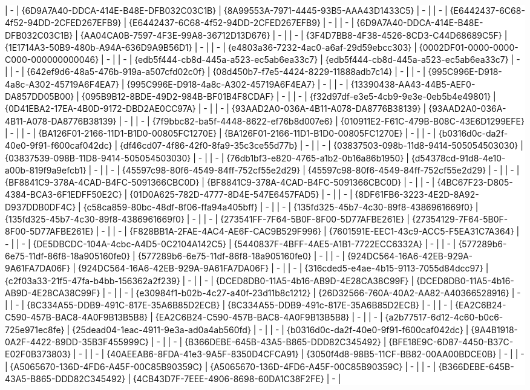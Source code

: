 | -                     | {6D9A7A40-DDCA-414E-B48E-DFB032C03C1B} | {8A99553A-7971-4445-93B5-AAA43D1433C5} | -                         |
| -                     | {E6442437-6C68-4f52-94DD-2CFED267EFB9} | {E6442437-6C68-4f52-94DD-2CFED267EFB9} | -                         |
| -                     | {6D9A7A40-DDCA-414E-B48E-DFB032C03C1B} | {AA04CA0B-7597-4F3E-99A8-36712D13D676} | -                         |
| -                     | {3F4D7BB8-4F38-4526-8CD3-C44D68689C5F} | {1E1714A3-50B9-480b-A94A-636D9A9B56D1} | -                         |
| -                     | {e4803a36-7232-4ac0-a6af-29d59ebcc303} | {0002DF01-0000-0000-C000-000000000046} | -                         |
| -                     | {edb5f444-cb8d-445a-a523-ec5ab6ea33c7} | {edb5f444-cb8d-445a-a523-ec5ab6ea33c7} | -                         |
| -                     | {642ef9d6-48a5-476b-919a-a507cfd02c0f} | {08d450b7-f7e5-4424-8229-11888adb7c14} | -                         |
| -                     | {995C996E-D918-4a8c-A302-45719A6F4EA7} | {995C996E-D918-4a8c-A302-45719A6F4EA7} | -                         |
| -                     | {13390438-AA43-44B5-AEF0-DA857DD05B00} | {095B9B12-8BDE-49D2-984B-BF01B4F8CDAF} | -                         |
| -                     | {f32d97df-e3e5-4cb9-9e3e-0eb5b4e49801} | {0D41EBA2-17EA-4B0D-9172-DBD2AE0CC97A} | -                         |
| -                     | {93AAD2A0-036A-4B11-A078-DA8776B38139} | {93AAD2A0-036A-4B11-A078-DA8776B38139} | -                         |
| -                     | {7f9bbc82-ba5f-4448-8622-ef76b8d007e6} | {010911E2-F61C-479B-B08C-43E6D1299EFE} | -                         |
| -                     | {BA126F01-2166-11D1-B1D0-00805FC1270E} | {BA126F01-2166-11D1-B1D0-00805FC1270E} | -                         |
| -                     | {b0316d0c-da2f-40e0-9f91-f600caf042dc} | {df46cd07-4f86-42f0-8fa9-35c3ce55d77b} | -                         |
| -                     | {03837503-098b-11d8-9414-505054503030} | {03837539-098B-11D8-9414-505054503030} | -                         |
| -                     | {76db1bf3-e820-4765-a1b2-0b16a86b1950} | {d54378cd-91d8-4e10-a00b-819f9a9efcb1} | -                         |
| -                     | {45597c98-80f6-4549-84ff-752cf55e2d29} | {45597c98-80f6-4549-84ff-752cf55e2d29} | -                         |
| -                     | {BF8841C9-378A-4CAD-B4FC-5091366CBC0D} | {BF8841C9-378A-4CAD-B4FC-5091366CBC0D} | -                         |
| -                     | {4BC67F23-D805-4384-BCA3-6F1EDFF50E2C} | {01D0A625-782D-4777-8D4E-547E6457FAD5} | -                         |
| -                     | {8DF61FB6-3223-4E2D-8A92-D937DDB0DF4C} | {c58ca859-80bc-48df-8f06-ffa94a405bff} | -                         |
| -                     | {135fd325-45b7-4c30-89f8-4386961669f0} | {135fd325-45b7-4c30-89f8-4386961669f0} | -                         |
| -                     | {273541FF-7F64-5B0F-8F00-5D77AFBE261E} | {27354129-7F64-5B0F-8F00-5D77AFBE261E} | -                         |
| -                     | {F828BB1A-2FAE-4AC4-AE6F-CAC9B529F996} | {7601591E-EEC1-43c9-ACC5-F5EA31C7A364} | -                         |
| -                     | {DE5DBCDC-104A-4cbc-A4D5-0C2104A142C5} | {5440837F-4BFF-4AE5-A1B1-7722ECC6332A} | -                         |
| -                     | {577289b6-6e75-11df-86f8-18a905160fe0} | {577289b6-6e75-11df-86f8-18a905160fe0} | -                         |
| -                     | {924DC564-16A6-42EB-929A-9A61FA7DA06F} | {924DC564-16A6-42EB-929A-9A61FA7DA06F} | -                         |
| -                     | {316cded5-e4ae-4b15-9113-7055d84dcc97} | {c2f03a33-21f5-47fa-b4bb-156362a2f239} | -                         |
| -                     | {DCED8DB0-11A5-4b16-AB9D-4E28CA38C99F} | {DCED8DB0-11A5-4b16-AB9D-4E28CA38C99F} | -                         |
| -                     | {e30984f1-b02b-4c27-a40f-23d11b8c1212} | {26D32566-760A-40A2-AA82-A40366528916} | -                         |
| -                     | {8C334A55-DDB9-491C-817E-35A6B85D2ECB} | {8C334A55-DDB9-491c-817E-35A6B85D2ECB} | -                         |
| -                     | {EA2C6B24-C590-457B-BAC8-4A0F9B13B5B8} | {EA2C6B24-C590-457B-BAC8-4A0F9B13B5B8} | -                         |
| -                     | {a2b77517-6d12-4c60-b0c6-725e971ec8fe} | {25dead04-1eac-4911-9e3a-ad0a4ab560fd} | -                         |
| -                     | {b0316d0c-da2f-40e0-9f91-f600caf042dc} | {9A4B1918-0A2F-4422-89DD-35B3F455999C} | -                         |
| -                     | {B366DEBE-645B-43A5-B865-DDD82C345492} | {BFE18E9C-6D87-4450-B37C-E02F0B373803} | -                         |
| -                     | {40AEEAB6-8FDA-41e3-9A5F-8350D4CFCA91} | {3050f4d8-98B5-11CF-BB82-00AA00BDCE0B} | -                         |
| -                     | {A5065670-136D-4FD6-A45F-00C85B90359C} | {A5065670-136D-4FD6-A45F-00C85B90359C} | -                         |
| -                     | {B366DEBE-645B-43A5-B865-DDD82C345492} | {4CB43D7F-7EEE-4906-8698-60DA1C38F2FE} | -                         |